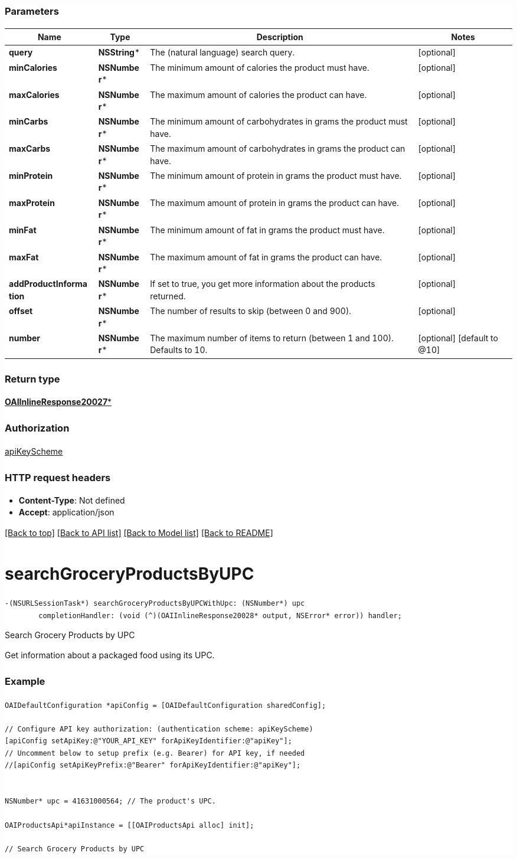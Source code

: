 ### Parameters

Name | Type | Description  | Notes
------------- | ------------- | ------------- | -------------
 **query** | **NSString***| The (natural language) search query. | [optional] 
 **minCalories** | **NSNumber***| The minimum amount of calories the product must have. | [optional] 
 **maxCalories** | **NSNumber***| The maximum amount of calories the product can have. | [optional] 
 **minCarbs** | **NSNumber***| The minimum amount of carbohydrates in grams the product must have. | [optional] 
 **maxCarbs** | **NSNumber***| The maximum amount of carbohydrates in grams the product can have. | [optional] 
 **minProtein** | **NSNumber***| The minimum amount of protein in grams the product must have. | [optional] 
 **maxProtein** | **NSNumber***| The maximum amount of protein in grams the product can have. | [optional] 
 **minFat** | **NSNumber***| The minimum amount of fat in grams the product must have. | [optional] 
 **maxFat** | **NSNumber***| The maximum amount of fat in grams the product can have. | [optional] 
 **addProductInformation** | **NSNumber***| If set to true, you get more information about the products returned. | [optional] 
 **offset** | **NSNumber***| The number of results to skip (between 0 and 900). | [optional] 
 **number** | **NSNumber***| The maximum number of items to return (between 1 and 100). Defaults to 10. | [optional] [default to @10]

### Return type

[**OAIInlineResponse20027***](OAIInlineResponse20027.md)

### Authorization

[apiKeyScheme](../README.md#apiKeyScheme)

### HTTP request headers

 - **Content-Type**: Not defined
 - **Accept**: application/json

[[Back to top]](#) [[Back to API list]](../README.md#documentation-for-api-endpoints) [[Back to Model list]](../README.md#documentation-for-models) [[Back to README]](../README.md)

# **searchGroceryProductsByUPC**
```objc
-(NSURLSessionTask*) searchGroceryProductsByUPCWithUpc: (NSNumber*) upc
        completionHandler: (void (^)(OAIInlineResponse20028* output, NSError* error)) handler;
```

Search Grocery Products by UPC

Get information about a packaged food using its UPC.

### Example 
```objc
OAIDefaultConfiguration *apiConfig = [OAIDefaultConfiguration sharedConfig];

// Configure API key authorization: (authentication scheme: apiKeyScheme)
[apiConfig setApiKey:@"YOUR_API_KEY" forApiKeyIdentifier:@"apiKey"];
// Uncomment below to setup prefix (e.g. Bearer) for API key, if needed
//[apiConfig setApiKeyPrefix:@"Bearer" forApiKeyIdentifier:@"apiKey"];


NSNumber* upc = 41631000564; // The product's UPC.

OAIProductsApi*apiInstance = [[OAIProductsApi alloc] init];

// Search Grocery Products by UPC
```